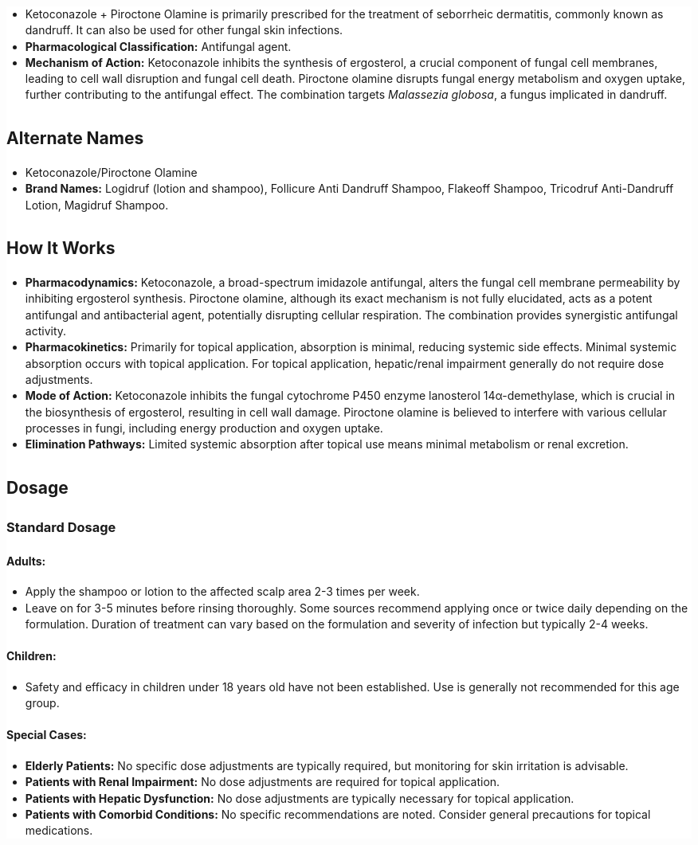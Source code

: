 - Ketoconazole + Piroctone Olamine is primarily prescribed for the treatment of seborrheic dermatitis, commonly known as dandruff.  It can also be used for other fungal skin infections.
- **Pharmacological Classification:** Antifungal agent.
- **Mechanism of Action:** Ketoconazole inhibits the synthesis of ergosterol, a crucial component of fungal cell membranes, leading to cell wall disruption and fungal cell death. Piroctone olamine disrupts fungal energy metabolism and oxygen uptake, further contributing to the antifungal effect.  The combination targets *Malassezia globosa*, a fungus implicated in dandruff.

## **Alternate Names**

- Ketoconazole/Piroctone Olamine
- **Brand Names:** Logidruf (lotion and shampoo), Follicure Anti Dandruff Shampoo, Flakeoff Shampoo, Tricodruf Anti-Dandruff Lotion, Magidruf Shampoo.


## **How It Works**

- **Pharmacodynamics:** Ketoconazole, a broad-spectrum imidazole antifungal, alters the fungal cell membrane permeability by inhibiting ergosterol synthesis. Piroctone olamine, although its exact mechanism is not fully elucidated, acts as a potent antifungal and antibacterial agent, potentially disrupting cellular respiration.  The combination provides synergistic antifungal activity.
- **Pharmacokinetics:** Primarily for topical application, absorption is minimal, reducing systemic side effects.  Minimal systemic absorption occurs with topical application.  For topical application, hepatic/renal impairment generally do not require dose adjustments.  
- **Mode of Action:** Ketoconazole inhibits the fungal cytochrome P450 enzyme lanosterol 14α-demethylase,  which is crucial in the biosynthesis of ergosterol, resulting in cell wall damage. Piroctone olamine is believed to interfere with various cellular processes in fungi, including energy production and oxygen uptake.  
- **Elimination Pathways:**  Limited systemic absorption after topical use means minimal metabolism or renal excretion.


## **Dosage**

### **Standard Dosage**

#### **Adults:**

- Apply the shampoo or lotion to the affected scalp area 2-3 times per week.
- Leave on for 3-5 minutes before rinsing thoroughly.  Some sources recommend applying once or twice daily depending on the formulation.  Duration of treatment can vary based on the formulation and severity of infection but typically 2-4 weeks.

#### **Children:**

- Safety and efficacy in children under 18 years old have not been established. Use is generally not recommended for this age group.

#### **Special Cases:**

- **Elderly Patients:** No specific dose adjustments are typically required, but monitoring for skin irritation is advisable.
- **Patients with Renal Impairment:** No dose adjustments are required for topical application.
- **Patients with Hepatic Dysfunction:** No dose adjustments are typically necessary for topical application.
- **Patients with Comorbid Conditions:** No specific recommendations are noted. Consider general precautions for topical medications.
